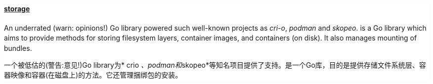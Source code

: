 #### [storage](https://github.com/containers/storage)

An underrated (warn: opinions!) Go library powered such well-known projects as *cri-o*, *podman* and *skopeo*. is a Go library which aims to provide methods for storing filesystem layers, container images, and containers (on disk). It also manages mounting of bundles.

一个被低估的(警告:意见!)Go library为* crio *、*podman*和*skopeo*等知名项目提供了支持。是一个Go库，目的是提供存储文件系统层、容器映像和容器(在磁盘上)的方法。它还管理捆绑包的安装。